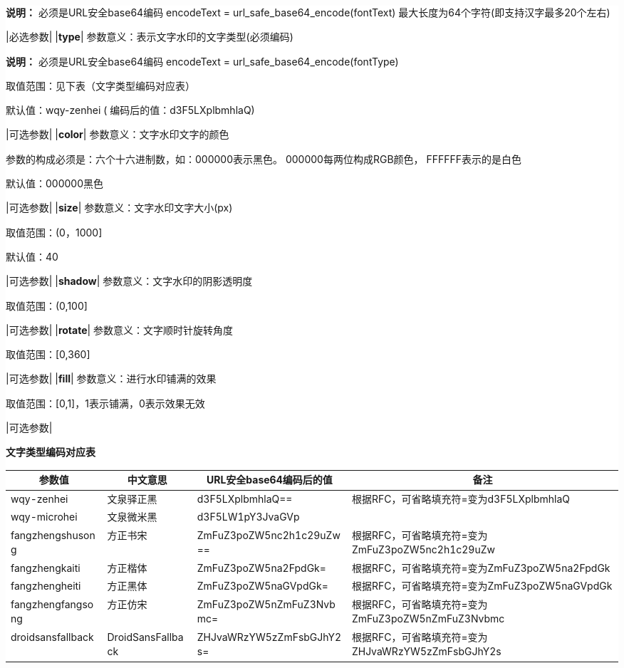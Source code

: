  **说明：** 必须是URL安全base64编码 encodeText = url\_safe\_base64\_encode\(fontText\) 最大长度为64个字符\(即支持汉字最多20个左右\)

 |必选参数|
|**type**| 参数意义：表示文字水印的文字类型\(必须编码\)

 **说明：** 必须是URL安全base64编码 encodeText = url\_safe\_base64\_encode\(fontType\)

 取值范围：见下表（文字类型编码对应表）

 默认值：wqy-zenhei \( 编码后的值：d3F5LXplbmhlaQ\)

 |可选参数|
|**color**| 参数意义：文字水印文字的颜色

 参数的构成必须是：六个十六进制数，如：000000表示黑色。 000000每两位构成RGB颜色， FFFFFF表示的是白色

 默认值：000000黑色

 |可选参数|
|**size**| 参数意义：文字水印文字大小\(px\)

 取值范围：\(0，1000\]

 默认值：40

 |可选参数|
|**shadow**| 参数意义：文字水印的阴影透明度

 取值范围：\(0,100\]

 |可选参数|
|**rotate**| 参数意义：文字顺时针旋转角度

 取值范围：\[0,360\]

 |可选参数|
|**fill**| 参数意义：进行水印铺满的效果

 取值范围：\[0,1\]，1表示铺满，0表示效果无效

 |可选参数|

**文字类型编码对应表**

|参数值|中文意思|URL安全base64编码后的值|备注|
|---|----|----------------|--|
|wqy-zenhei|文泉驿正黑|d3F5LXplbmhlaQ==|根据RFC，可省略填充符=变为d3F5LXplbmhlaQ|
|wqy-microhei|文泉微米黑|d3F5LW1pY3JvaGVp| |
|fangzhengshusong|方正书宋|ZmFuZ3poZW5nc2h1c29uZw==|根据RFC，可省略填充符=变为ZmFuZ3poZW5nc2h1c29uZw|
|fangzhengkaiti|方正楷体|ZmFuZ3poZW5na2FpdGk=|根据RFC，可省略填充符=变为ZmFuZ3poZW5na2FpdGk|
|fangzhengheiti|方正黑体|ZmFuZ3poZW5naGVpdGk=|根据RFC，可省略填充符=变为ZmFuZ3poZW5naGVpdGk|
|fangzhengfangsong|方正仿宋|ZmFuZ3poZW5nZmFuZ3Nvbmc=|根据RFC，可省略填充符=变为ZmFuZ3poZW5nZmFuZ3Nvbmc|
|droidsansfallback|DroidSansFallback|ZHJvaWRzYW5zZmFsbGJhY2s=|根据RFC，可省略填充符=变为ZHJvaWRzYW5zZmFsbGJhY2s|
